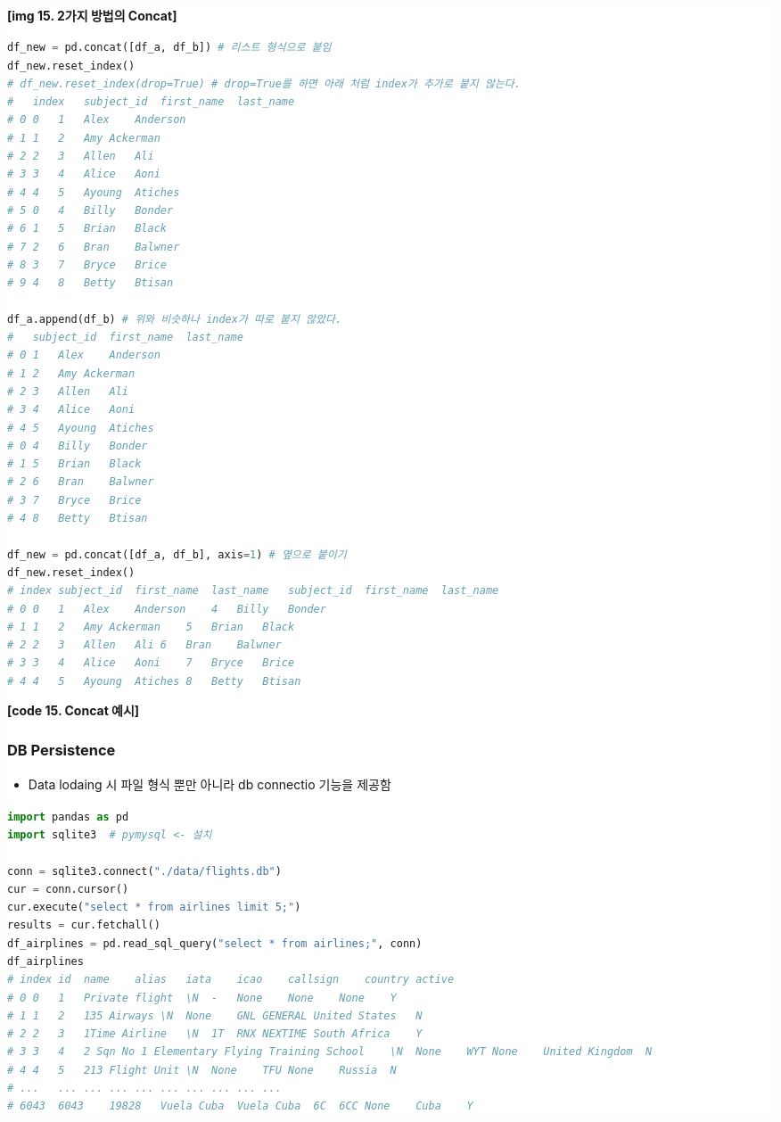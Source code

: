 **[img 15. 2가지 방법의 Concat]**

```python
df_new = pd.concat([df_a, df_b]) # 리스트 형식으로 붙임
df_new.reset_index()
# df_new.reset_index(drop=True) # drop=True를 하면 아래 처럼 index가 추가로 붙지 않는다.
# 	index	subject_id	first_name	last_name
# 0	0	1	Alex	Anderson
# 1	1	2	Amy	Ackerman
# 2	2	3	Allen	Ali
# 3	3	4	Alice	Aoni
# 4	4	5	Ayoung	Atiches
# 5	0	4	Billy	Bonder
# 6	1	5	Brian	Black
# 7	2	6	Bran	Balwner
# 8	3	7	Bryce	Brice
# 9	4	8	Betty	Btisan

df_a.append(df_b) # 위와 비슷하나 index가 따로 붙지 않았다.
# 	subject_id	first_name	last_name
# 0	1	Alex	Anderson
# 1	2	Amy	Ackerman
# 2	3	Allen	Ali
# 3	4	Alice	Aoni
# 4	5	Ayoung	Atiches
# 0	4	Billy	Bonder
# 1	5	Brian	Black
# 2	6	Bran	Balwner
# 3	7	Bryce	Brice
# 4	8	Betty	Btisan

df_new = pd.concat([df_a, df_b], axis=1) # 옆으로 붙이기
df_new.reset_index()
# index	subject_id	first_name	last_name	subject_id	first_name	last_name
# 0	0	1	Alex	Anderson	4	Billy	Bonder
# 1	1	2	Amy	Ackerman	5	Brian	Black
# 2	2	3	Allen	Ali	6	Bran	Balwner
# 3	3	4	Alice	Aoni	7	Bryce	Brice
# 4	4	5	Ayoung	Atiches	8	Betty	Btisan
```

**[code 15. Concat 예시]**

### DB Persistence

- Data lodaing 시 파일 형식 뿐만 아니라 db connectio 기능을 제공함

```python
import pandas as pd
import sqlite3  # pymysql <- 설치

conn = sqlite3.connect("./data/flights.db")
cur = conn.cursor()
cur.execute("select * from airlines limit 5;")
results = cur.fetchall()
df_airplines = pd.read_sql_query("select * from airlines;", conn)
df_airplines
# index	id	name	alias	iata	icao	callsign	country	active
# 0	0	1	Private flight	\N	-	None	None	None	Y
# 1	1	2	135 Airways	\N	None	GNL	GENERAL	United States	N
# 2	2	3	1Time Airline	\N	1T	RNX	NEXTIME	South Africa	Y
# 3	3	4	2 Sqn No 1 Elementary Flying Training School	\N	None	WYT	None	United Kingdom	N
# 4	4	5	213 Flight Unit	\N	None	TFU	None	Russia	N
# ...	...	...	...	...	...	...	...	...	...
# 6043	6043	19828	Vuela Cuba	Vuela Cuba	6C	6CC	None	Cuba	Y
```